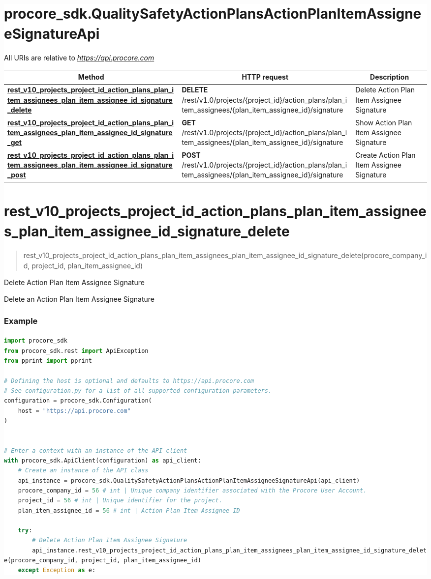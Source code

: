 # procore_sdk.QualitySafetyActionPlansActionPlanItemAssigneeSignatureApi

All URIs are relative to *https://api.procore.com*

Method | HTTP request | Description
------------- | ------------- | -------------
[**rest_v10_projects_project_id_action_plans_plan_item_assignees_plan_item_assignee_id_signature_delete**](QualitySafetyActionPlansActionPlanItemAssigneeSignatureApi.md#rest_v10_projects_project_id_action_plans_plan_item_assignees_plan_item_assignee_id_signature_delete) | **DELETE** /rest/v1.0/projects/{project_id}/action_plans/plan_item_assignees/{plan_item_assignee_id}/signature | Delete Action Plan Item Assignee Signature
[**rest_v10_projects_project_id_action_plans_plan_item_assignees_plan_item_assignee_id_signature_get**](QualitySafetyActionPlansActionPlanItemAssigneeSignatureApi.md#rest_v10_projects_project_id_action_plans_plan_item_assignees_plan_item_assignee_id_signature_get) | **GET** /rest/v1.0/projects/{project_id}/action_plans/plan_item_assignees/{plan_item_assignee_id}/signature | Show Action Plan Item Assignee Signature
[**rest_v10_projects_project_id_action_plans_plan_item_assignees_plan_item_assignee_id_signature_post**](QualitySafetyActionPlansActionPlanItemAssigneeSignatureApi.md#rest_v10_projects_project_id_action_plans_plan_item_assignees_plan_item_assignee_id_signature_post) | **POST** /rest/v1.0/projects/{project_id}/action_plans/plan_item_assignees/{plan_item_assignee_id}/signature | Create Action Plan Item Assignee Signature


# **rest_v10_projects_project_id_action_plans_plan_item_assignees_plan_item_assignee_id_signature_delete**
> rest_v10_projects_project_id_action_plans_plan_item_assignees_plan_item_assignee_id_signature_delete(procore_company_id, project_id, plan_item_assignee_id)

Delete Action Plan Item Assignee Signature

Delete an Action Plan Item Assignee Signature

### Example


```python
import procore_sdk
from procore_sdk.rest import ApiException
from pprint import pprint

# Defining the host is optional and defaults to https://api.procore.com
# See configuration.py for a list of all supported configuration parameters.
configuration = procore_sdk.Configuration(
    host = "https://api.procore.com"
)


# Enter a context with an instance of the API client
with procore_sdk.ApiClient(configuration) as api_client:
    # Create an instance of the API class
    api_instance = procore_sdk.QualitySafetyActionPlansActionPlanItemAssigneeSignatureApi(api_client)
    procore_company_id = 56 # int | Unique company identifier associated with the Procore User Account.
    project_id = 56 # int | Unique identifier for the project.
    plan_item_assignee_id = 56 # int | Action Plan Item Assignee ID

    try:
        # Delete Action Plan Item Assignee Signature
        api_instance.rest_v10_projects_project_id_action_plans_plan_item_assignees_plan_item_assignee_id_signature_delete(procore_company_id, project_id, plan_item_assignee_id)
    except Exception as e:
```